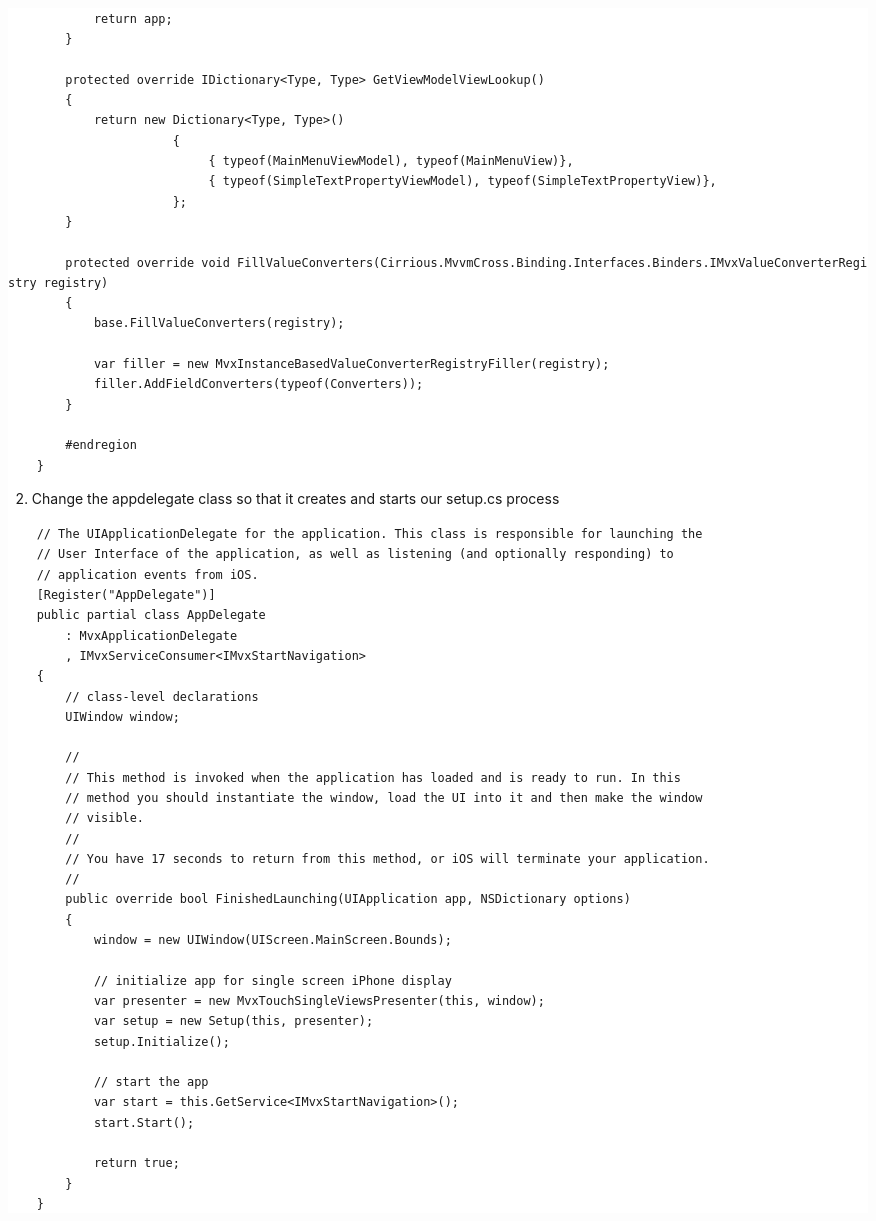 ```
            return app;
        }

        protected override IDictionary<Type, Type> GetViewModelViewLookup()
        {
            return new Dictionary<Type, Type>()
                       {
                            { typeof(MainMenuViewModel), typeof(MainMenuView)},
                            { typeof(SimpleTextPropertyViewModel), typeof(SimpleTextPropertyView)},
                       };
        }
		
		protected override void FillValueConverters(Cirrious.MvvmCross.Binding.Interfaces.Binders.IMvxValueConverterRegistry registry)
        {
            base.FillValueConverters(registry);

            var filler = new MvxInstanceBasedValueConverterRegistryFiller(registry);
            filler.AddFieldConverters(typeof(Converters));
        }

        #endregion
    }
```

2. Change the appdelegate class so that it creates and starts our setup.cs process

```
    // The UIApplicationDelegate for the application. This class is responsible for launching the 
    // User Interface of the application, as well as listening (and optionally responding) to 
    // application events from iOS.
    [Register("AppDelegate")]
    public partial class AppDelegate
        : MvxApplicationDelegate
        , IMvxServiceConsumer<IMvxStartNavigation>
    {
        // class-level declarations
        UIWindow window;

        //
        // This method is invoked when the application has loaded and is ready to run. In this 
        // method you should instantiate the window, load the UI into it and then make the window
        // visible.
        //
        // You have 17 seconds to return from this method, or iOS will terminate your application.
        //
        public override bool FinishedLaunching(UIApplication app, NSDictionary options)
        {
            window = new UIWindow(UIScreen.MainScreen.Bounds);

            // initialize app for single screen iPhone display
            var presenter = new MvxTouchSingleViewsPresenter(this, window);
            var setup = new Setup(this, presenter);
            setup.Initialize();

            // start the app
            var start = this.GetService<IMvxStartNavigation>();
            start.Start();

            return true;
        }
    }
```
